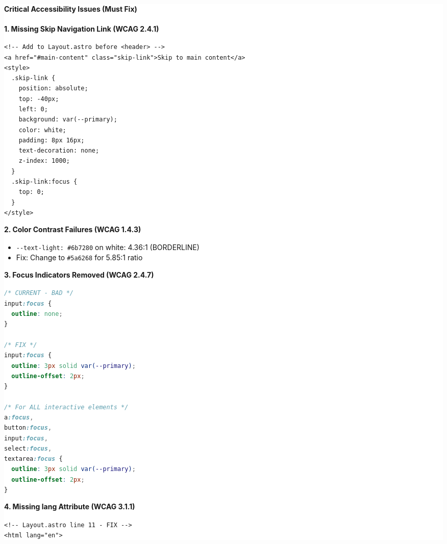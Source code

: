#### Critical Accessibility Issues (Must Fix)

**1. Missing Skip Navigation Link (WCAG 2.4.1)**
```astro
<!-- Add to Layout.astro before <header> -->
<a href="#main-content" class="skip-link">Skip to main content</a>
<style>
  .skip-link {
    position: absolute;
    top: -40px;
    left: 0;
    background: var(--primary);
    color: white;
    padding: 8px 16px;
    text-decoration: none;
    z-index: 1000;
  }
  .skip-link:focus {
    top: 0;
  }
</style>
```

**2. Color Contrast Failures (WCAG 1.4.3)**
- `--text-light: #6b7280` on white: 4.36:1 (BORDERLINE)
- Fix: Change to `#5a6268` for 5.85:1 ratio

**3. Focus Indicators Removed (WCAG 2.4.7)**
```css
/* CURRENT - BAD */
input:focus {
  outline: none;
}

/* FIX */
input:focus {
  outline: 3px solid var(--primary);
  outline-offset: 2px;
}

/* For ALL interactive elements */
a:focus,
button:focus,
input:focus,
select:focus,
textarea:focus {
  outline: 3px solid var(--primary);
  outline-offset: 2px;
}
```

**4. Missing lang Attribute (WCAG 3.1.1)**
```astro
<!-- Layout.astro line 11 - FIX -->
<html lang="en">
```
